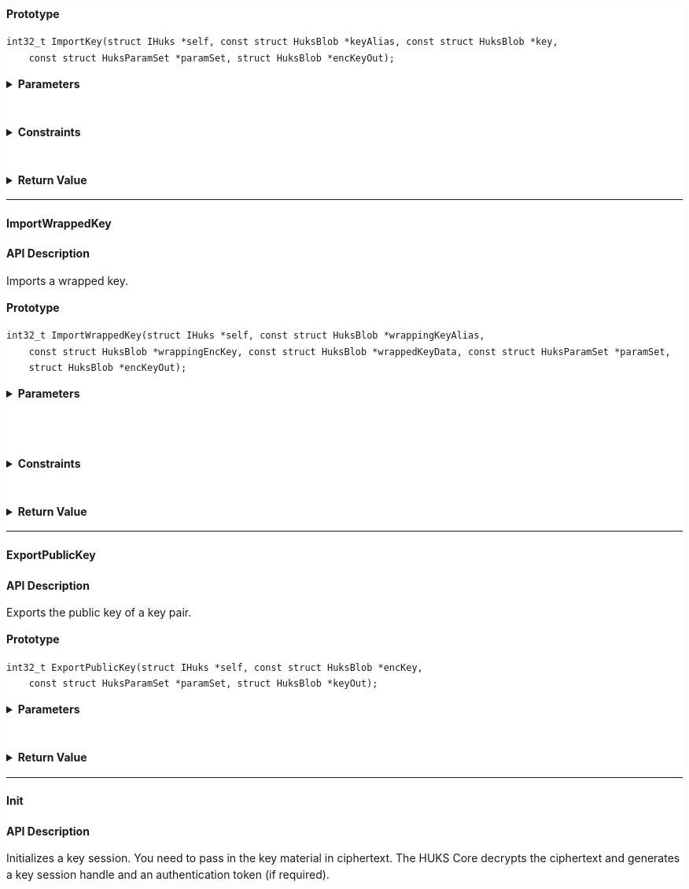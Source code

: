 **Prototype**
<pre><code>int32_t ImportKey(struct IHuks *self, const struct HuksBlob *keyAlias, const struct HuksBlob *key,
    const struct HuksParamSet *paramSet, struct HuksBlob *encKeyOut);</code></pre>

<details><summary><strong>Parameters</strong></summary></details>
<br></br>

<details><summary><strong>Constraints</strong></summary></details>
<br></br>

<details><summary><strong>Return Value</strong></summary></details>

- - -

#### ImportWrappedKey

**API Description**

Imports a wrapped key.

**Prototype**
<pre><code>int32_t ImportWrappedKey(struct IHuks *self, const struct HuksBlob *wrappingKeyAlias,
    const struct HuksBlob *wrappingEncKey, const struct HuksBlob *wrappedKeyData, const struct HuksParamSet *paramSet,
    struct HuksBlob *encKeyOut);</code></pre>

<details><summary><strong>Parameters</strong></summary></details>

<br></br>

<details><summary><strong>Constraints</strong></summary></details>
<br></br>

<details><summary><strong>Return Value</strong></summary></details>

- - -

#### ExportPublicKey

**API Description**

Exports the public key of a key pair.

**Prototype**
<pre><code>int32_t ExportPublicKey(struct IHuks *self, const struct HuksBlob *encKey,
    const struct HuksParamSet *paramSet, struct HuksBlob *keyOut);</code></pre>

<details><summary><strong>Parameters</strong></summary></details>
<br></br>

<details><summary><strong>Return Value</strong></summary></details>

- - -

#### Init

**API Description**

Initializes a key session. You need to pass in the key material in ciphertext. The HUKS Core decrypts the ciphertext and generates a key session handle and an authentication token (if required).
